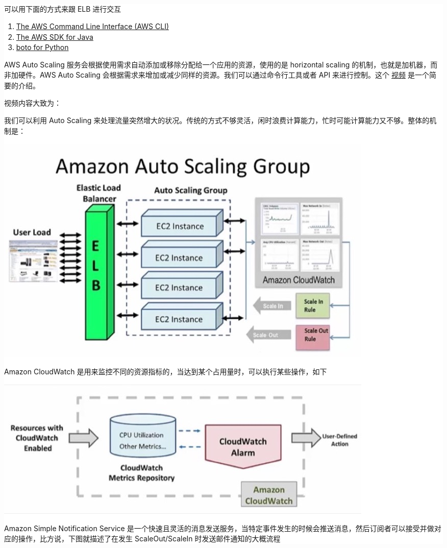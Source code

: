 可以用下面的方式来跟 ELB 进行交互

1. [The AWS Command Line Interface (AWS CLI)](http://aws.amazon.com/cli/)
2. [The AWS SDK for Java](http://aws.amazon.com/sdk-for-java/)
3. [boto for Python](https://boto.readthedocs.org/en/latest/)

AWS Auto Scaling 服务会根据使用需求自动添加或移除分配给一个应用的资源，使用的是 horizontal scaling 的机制，也就是加机器，而非加硬件。AWS Auto Scaling 会根据需求来增加或减少同样的资源。我们可以通过命令行工具或者 API 来进行控制。这个 [视频](https://youtu.be/WsGpj5eZaS4) 是一个简要的介绍。

视频内容大致为：

我们可以利用 Auto Scaling 来处理流量突然增大的状况。传统的方式不够灵活，闲时浪费计算能力，忙时可能计算能力又不够。整体的机制是：

![](/images/14546095526247.jpg)

Amazon CloudWatch 是用来监控不同的资源指标的，当达到某个占用量时，可以执行某些操作，如下

![](/images/14546096167784.jpg)

Amazon Simple Notification Service 是一个快速且灵活的消息发送服务，当特定事件发生的时候会推送消息，然后订阅者可以接受并做对应的操作，比方说，下图就描述了在发生 ScaleOut/ScaleIn 时发送邮件通知的大概流程
